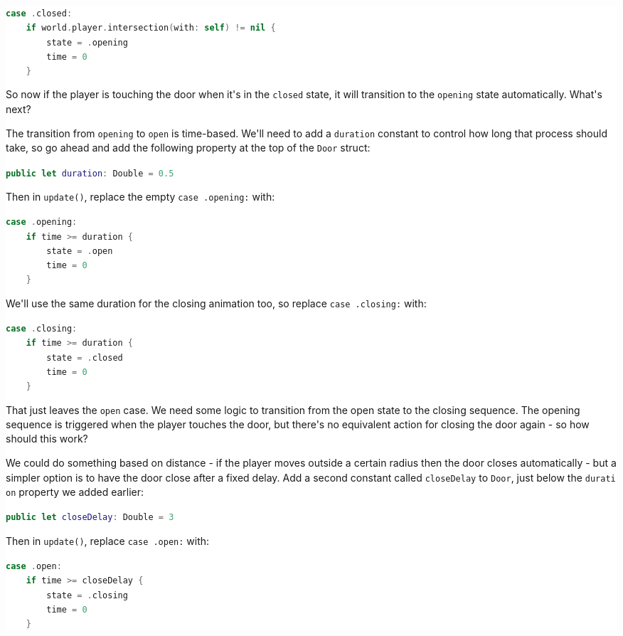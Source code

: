 ```swift
case .closed:
    if world.player.intersection(with: self) != nil {
        state = .opening
        time = 0
    }
```

So now if the player is touching the door when it's in the `closed` state, it will transition to the `opening` state automatically. What's next?

The transition from `opening` to `open` is time-based. We'll need to add a `duration` constant to control how long that process should take, so go ahead and add the following property at the top of the `Door` struct:

```swift
public let duration: Double = 0.5
```

Then in `update()`, replace the empty `case .opening:` with:

```swift
case .opening:
    if time >= duration {
        state = .open
        time = 0
    }
```

We'll use the same duration for the closing animation too, so replace `case .closing:` with:

```swift
case .closing:
    if time >= duration {
        state = .closed
        time = 0
    }
```

That just leaves the `open` case. We need some logic to transition from the open state to the closing sequence. The opening sequence is triggered when the player touches the door, but there's no equivalent action for closing the door again - so how should this work?

We could do something based on distance - if the player moves outside a certain radius then the door closes automatically - but a simpler option is to have the door close after a fixed delay. Add a second constant called `closeDelay` to `Door`, just below the `duration` property we added earlier:

```swift
public let closeDelay: Double = 3
```

Then in `update()`, replace `case .open:` with:

```swift
case .open:
    if time >= closeDelay {
        state = .closing
        time = 0
    }
```
